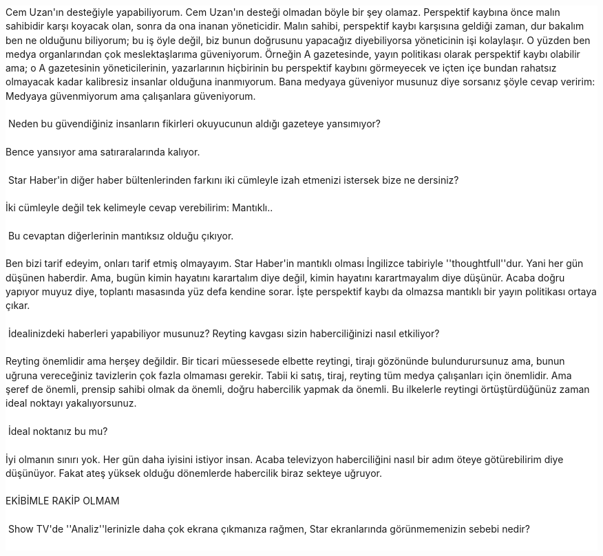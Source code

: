    Cem Uzan'ın desteğiyle yapabiliyorum. Cem Uzan'ın desteği olmadan böyle bir şey olamaz. Perspektif kaybına önce malın sahibidir karşı koyacak olan, sonra da ona inanan yöneticidir. Malın sahibi, perspektif kaybı karşısına geldiği zaman, dur bakalım ben ne olduğunu biliyorum; bu iş öyle değil, biz bunun doğrusunu yapacağız diyebiliyorsa yöneticinin işi kolaylaşır. O yüzden ben medya organlarından çok meslektaşlarıma güveniyorum. Örneğin A gazetesinde, yayın politikası olarak perspektif kaybı olabilir ama; o A gazetesinin yöneticilerinin, yazarlarının hiçbirinin bu perspektif kaybını görmeyecek ve içten içe bundan rahatsız olmayacak kadar kalibresiz insanlar olduğuna inanmıyorum. Bana medyaya güveniyor musunuz diye sorsanız şöyle cevap veririm: Medyaya güvenmiyorum ama çalışanlara güveniyorum.
   <br/>
   <br/>
    Neden bu güvendiğiniz insanların fikirleri okuyucunun aldığı gazeteye yansımıyor?
   <br/>
   <br/>
   Bence yansıyor ama satıraralarında kalıyor.
   <br/>
   <br/>
    Star Haber'in diğer haber bültenlerinden farkını iki cümleyle izah etmenizi istersek bize ne dersiniz?
   <br/>
   <br/>
   İki cümleyle değil tek kelimeyle cevap verebilirim: Mantıklı..
   <br/>
   <br/>
    Bu cevaptan diğerlerinin mantıksız olduğu çıkıyor.
   <br/>
   <br/>
   Ben bizi tarif edeyim, onları tarif etmiş olmayayım. Star Haber'in mantıklı olması İngilizce tabiriyle ''thoughtfull''dur. Yani her gün düşünen haberdir. Ama, bugün kimin hayatını karartalım diye değil, kimin hayatını karartmayalım diye düşünür. Acaba doğru yapıyor muyuz diye, toplantı masasında yüz defa kendine sorar. İşte perspektif kaybı da olmazsa mantıklı bir yayın politikası ortaya çıkar.
   <br/>
   <br/>
    İdealinizdeki haberleri yapabiliyor musunuz? Reyting kavgası sizin haberciliğinizi nasıl etkiliyor?
   <br/>
   <br/>
   Reyting önemlidir ama herşey değildir. Bir ticari müessesede elbette reytingi, tirajı gözönünde bulundurursunuz ama, bunun uğruna vereceğiniz tavizlerin çok fazla olmaması gerekir. Tabii ki satış, tiraj, reyting tüm medya çalışanları için önemlidir. Ama şeref de önemli, prensip sahibi olmak da önemli, doğru habercilik yapmak da önemli. Bu ilkelerle reytingi örtüştürdüğünüz zaman ideal noktayı yakalıyorsunuz.
   <br/>
   <br/>
    İdeal noktanız bu mu?
   <br/>
   <br/>
   İyi olmanın sınırı yok. Her gün daha iyisini istiyor insan. Acaba televizyon haberciliğini nasıl bir adım öteye götürebilirim diye düşünüyor. Fakat ateş yüksek olduğu dönemlerde habercilik biraz sekteye uğruyor.
   <br/>
   <br/>
   EKİBİMLE RAKİP OLMAM
   <br/>
   <br/>
    Show TV'de ''Analiz''lerinizle daha çok ekrana çıkmanıza rağmen, Star ekranlarında görünmemenizin sebebi nedir?
   <br/>
   <br/>